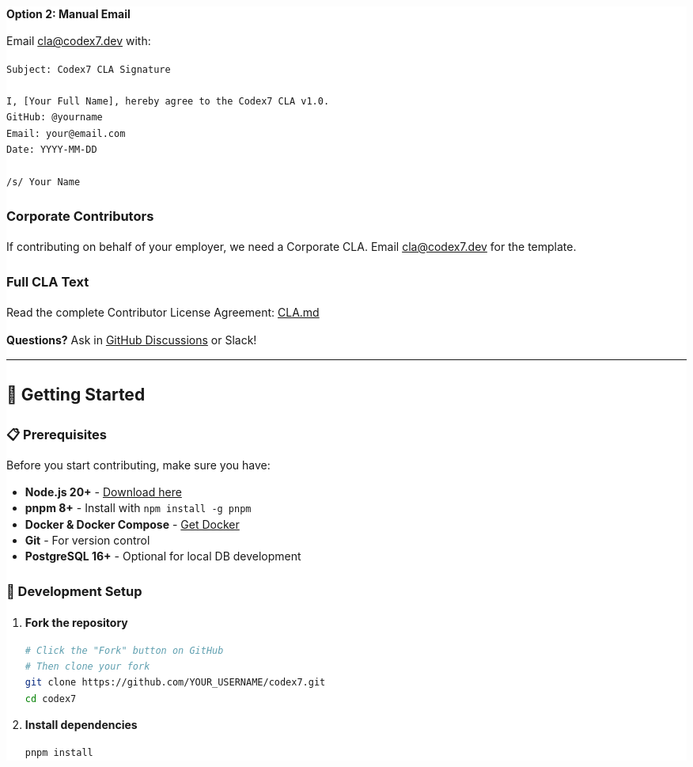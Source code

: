 **Option 2: Manual Email**

Email cla@codex7.dev with:
```
Subject: Codex7 CLA Signature

I, [Your Full Name], hereby agree to the Codex7 CLA v1.0.
GitHub: @yourname
Email: your@email.com
Date: YYYY-MM-DD

/s/ Your Name
```

### Corporate Contributors

If contributing on behalf of your employer, we need a Corporate CLA. Email cla@codex7.dev for the template.

### Full CLA Text

Read the complete Contributor License Agreement: [CLA.md](CLA.md)

**Questions?** Ask in [GitHub Discussions](https://github.com/jenova-marie/codex7/discussions) or Slack!

---

## 🚀 Getting Started

### 📋 Prerequisites

Before you start contributing, make sure you have:

- **Node.js 20+** - [Download here](https://nodejs.org/)
- **pnpm 8+** - Install with `npm install -g pnpm`
- **Docker & Docker Compose** - [Get Docker](https://www.docker.com/get-started)
- **Git** - For version control
- **PostgreSQL 16+** - Optional for local DB development

### 🔧 Development Setup

1. **Fork the repository**
   ```bash
   # Click the "Fork" button on GitHub
   # Then clone your fork
   git clone https://github.com/YOUR_USERNAME/codex7.git
   cd codex7
   ```

2. **Install dependencies**
   ```bash
   pnpm install
   ```
